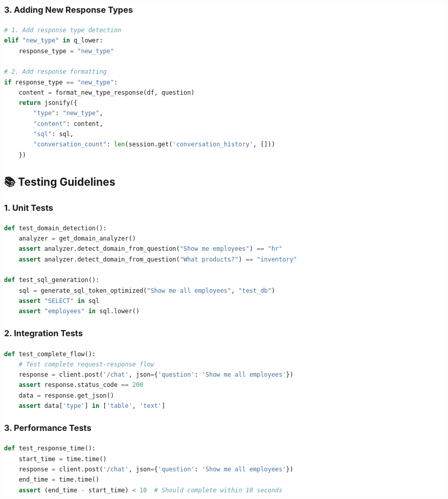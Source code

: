 ### **3. Adding New Response Types**
```python
# 1. Add response type detection
elif "new_type" in q_lower:
    response_type = "new_type"

# 2. Add response formatting
if response_type == "new_type":
    content = format_new_type_response(df, question)
    return jsonify({
        "type": "new_type",
        "content": content,
        "sql": sql,
        "conversation_count": len(session.get('conversation_history', []))
    })
```

## 📚 **Testing Guidelines**

### **1. Unit Tests**
```python
def test_domain_detection():
    analyzer = get_domain_analyzer()
    assert analyzer.detect_domain_from_question("Show me employees") == "hr"
    assert analyzer.detect_domain_from_question("What products?") == "inventory"

def test_sql_generation():
    sql = generate_sql_token_optimized("Show me all employees", "test_db")
    assert "SELECT" in sql
    assert "employees" in sql.lower()
```

### **2. Integration Tests**
```python
def test_complete_flow():
    # Test complete request-response flow
    response = client.post('/chat', json={'question': 'Show me all employees'})
    assert response.status_code == 200
    data = response.get_json()
    assert data['type'] in ['table', 'text']
```

### **3. Performance Tests**
```python
def test_response_time():
    start_time = time.time()
    response = client.post('/chat', json={'question': 'Show me all employees'})
    end_time = time.time()
    assert (end_time - start_time) < 10  # Should complete within 10 seconds
```
